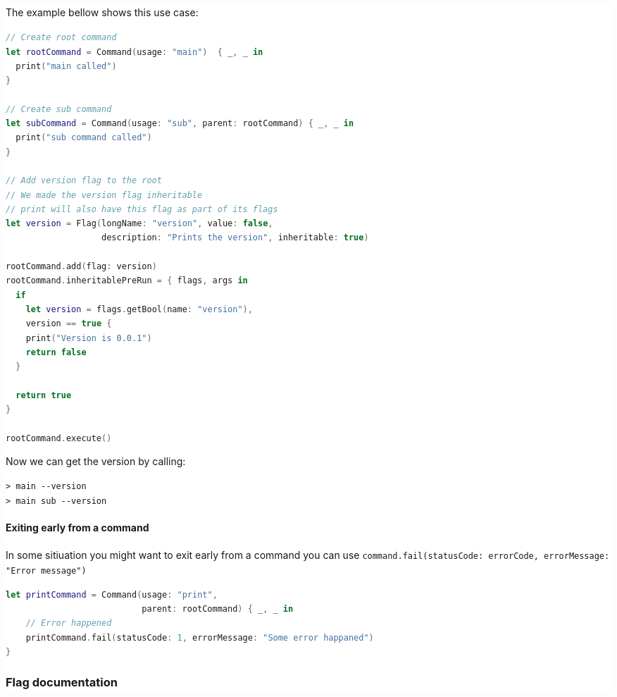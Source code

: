 The example bellow shows this use case:

```swift
// Create root command
let rootCommand = Command(usage: "main")  { _, _ in
  print("main called")
}

// Create sub command
let subCommand = Command(usage: "sub", parent: rootCommand) { _, _ in
  print("sub command called")
}

// Add version flag to the root
// We made the version flag inheritable 
// print will also have this flag as part of its flags
let version = Flag(longName: "version", value: false,
                   description: "Prints the version", inheritable: true)

rootCommand.add(flag: version)
rootCommand.inheritablePreRun = { flags, args in
  if
    let version = flags.getBool(name: "version"),
    version == true {
    print("Version is 0.0.1")
    return false
  }

  return true
}

rootCommand.execute()
```

Now we can get the version by calling:

```
> main --version
> main sub --version
```

#### Exiting early from a command

In some sitiuation you might want to exit early from a command you can use `command.fail(statusCode: errorCode, errorMessage: "Error message")`

```swift
let printCommand = Command(usage: "print",
                           parent: rootCommand) { _, _ in
    // Error happened
    printCommand.fail(statusCode: 1, errorMessage: "Some error happaned")
}
```

### Flag documentation

